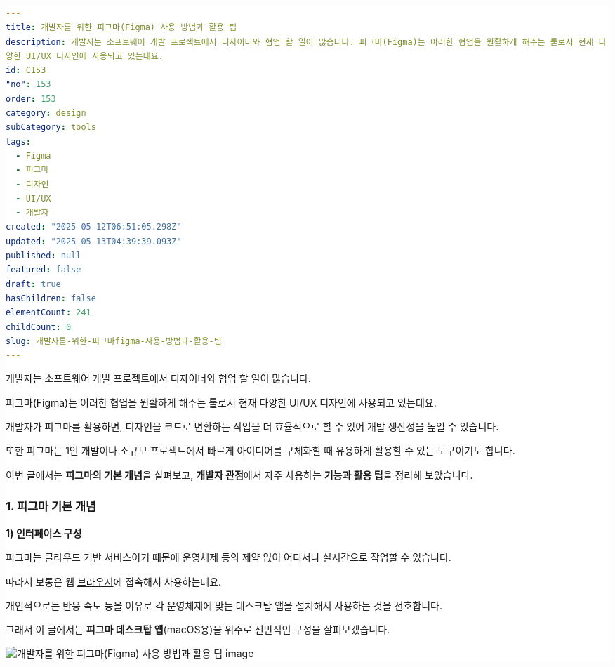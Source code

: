 ```yaml
---
title: 개발자를 위한 피그마(Figma) 사용 방법과 활용 팁
description: 개발자는 소프트웨어 개발 프로젝트에서 디자이너와 협업 할 일이 많습니다. 피그마(Figma)는 이러한 협업을 원활하게 해주는 툴로서 현재 다양한 UI/UX 디자인에 사용되고 있는데요.
id: C153
"no": 153
order: 153
category: design
subCategory: tools
tags:
  - Figma
  - 피그마
  - 디자인
  - UI/UX
  - 개발자
created: "2025-05-12T06:51:05.298Z"
updated: "2025-05-13T04:39:39.093Z"
published: null
featured: false
draft: true
hasChildren: false
elementCount: 241
childCount: 0
slug: 개발자를-위한-피그마figma-사용-방법과-활용-팁
---
```


개발자는 소프트웨어 개발 프로젝트에서 디자이너와 협업 할 일이 많습니다. 

피그마(Figma)는 이러한 협업을 원활하게 해주는 툴로서 현재 다양한 UI/UX 디자인에 사용되고 있는데요. 

개발자가 피그마를 활용하면, 디자인을 코드로 변환하는 작업을 더 효율적으로 할 수 있어 개발 생산성을 높일 수 있습니다.



또한 피그마는 1인 개발이나 소규모 프로젝트에서 빠르게 아이디어를 구체화할 때 유용하게 활용할 수 있는 도구이기도 합니다. 

이번 글에서는 **피그마의 기본 개념**을 살펴보고, **개발자 관점**에서 자주 사용하는 **기능과 활용 팁**을 정리해 보았습니다.



### 1. 피그마 기본 개념



**1) 인터페이스 구성**

피그마는 클라우드 기반 서비스이기 때문에 운영체제 등의 제약 없이 어디서나 실시간으로 작업할 수 있습니다. 

따라서 보통은 웹 [브라우저](https://www.figma.com/ko-kr)에 접속해서 사용하는데요. 

개인적으로는 반응 속도 등을 이유로 각 운영체제에 맞는 데스크탑 앱을 설치해서 사용하는 것을 선호합니다. 

그래서 이 글에서는 **피그마 데스크탑 앱**(macOS용)을 위주로 전반적인 구성을 살펴보겠습니다.



![개발자를 위한 피그마(Figma) 사용 방법과 활용 팁 image](https://image.lemoncloud.io/dbb4c02d-7fff-45d4-bd48-c5c3ad252f18)
